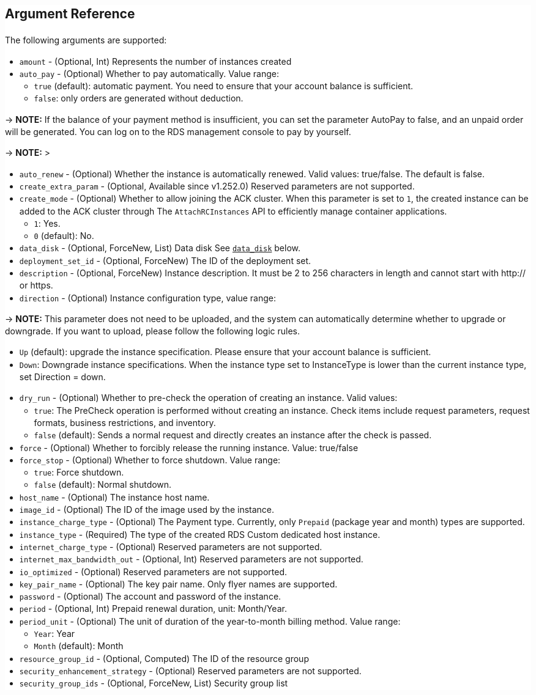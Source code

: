 ```terraform
```

## Argument Reference

The following arguments are supported:
* `amount` - (Optional, Int) Represents the number of instances created
* `auto_pay` - (Optional) Whether to pay automatically. Value range:
  - `true` (default): automatic payment. You need to ensure that your account balance is sufficient.
  - `false`: only orders are generated without deduction.

-> **NOTE:**  If the balance of your payment method is insufficient, you can set the parameter AutoPay to false, and an unpaid order will be generated. You can log on to the RDS management console to pay by yourself.

-> **NOTE:** >

* `auto_renew` - (Optional) Whether the instance is automatically renewed. Valid values: true/false. The default is false.
* `create_extra_param` - (Optional, Available since v1.252.0) Reserved parameters are not supported.
* `create_mode` - (Optional) Whether to allow joining the ACK cluster. When this parameter is set to `1`, the created instance can be added to the ACK cluster through The `AttachRCInstances` API to efficiently manage container applications.
  - `1`: Yes.
  - `0` (default): No.
* `data_disk` - (Optional, ForceNew, List) Data disk See [`data_disk`](#data_disk) below.
* `deployment_set_id` - (Optional, ForceNew) The ID of the deployment set.
* `description` - (Optional, ForceNew) Instance description. It must be 2 to 256 characters in length and cannot start with http:// or https.
* `direction` - (Optional) Instance configuration type, value range:

-> **NOTE:**  This parameter does not need to be uploaded, and the system can automatically determine whether to upgrade or downgrade. If you want to upload, please follow the following logic rules.
  - `Up` (default): upgrade the instance specification. Please ensure that your account balance is sufficient.
  - `Down`: Downgrade instance specifications. When the instance type set to InstanceType is lower than the current instance type, set Direction = down.
* `dry_run` - (Optional) Whether to pre-check the operation of creating an instance. Valid values:
  - `true`: The PreCheck operation is performed without creating an instance. Check items include request parameters, request formats, business restrictions, and inventory.
  - `false` (default): Sends a normal request and directly creates an instance after the check is passed.
* `force` - (Optional) Whether to forcibly release the running instance. Value: true/false
* `force_stop` - (Optional) Whether to force shutdown. Value range:
  - `true`: Force shutdown.
  - `false` (default): Normal shutdown.
* `host_name` - (Optional) The instance host name.
* `image_id` - (Optional) The ID of the image used by the instance.
* `instance_charge_type` - (Optional) The Payment type. Currently, only `Prepaid` (package year and month) types are supported.
* `instance_type` - (Required) The type of the created RDS Custom dedicated host instance.
* `internet_charge_type` - (Optional) Reserved parameters are not supported.
* `internet_max_bandwidth_out` - (Optional, Int) Reserved parameters are not supported.
* `io_optimized` - (Optional) Reserved parameters are not supported.
* `key_pair_name` - (Optional) The key pair name. Only flyer names are supported.
* `password` - (Optional) The account and password of the instance.
* `period` - (Optional, Int) Prepaid renewal duration, unit: Month/Year. 
* `period_unit` - (Optional) The unit of duration of the year-to-month billing method. Value range:
  - `Year`: Year
  - `Month` (default): Month
* `resource_group_id` - (Optional, Computed) The ID of the resource group
* `security_enhancement_strategy` - (Optional) Reserved parameters are not supported.
* `security_group_ids` - (Optional, ForceNew, List) Security group list